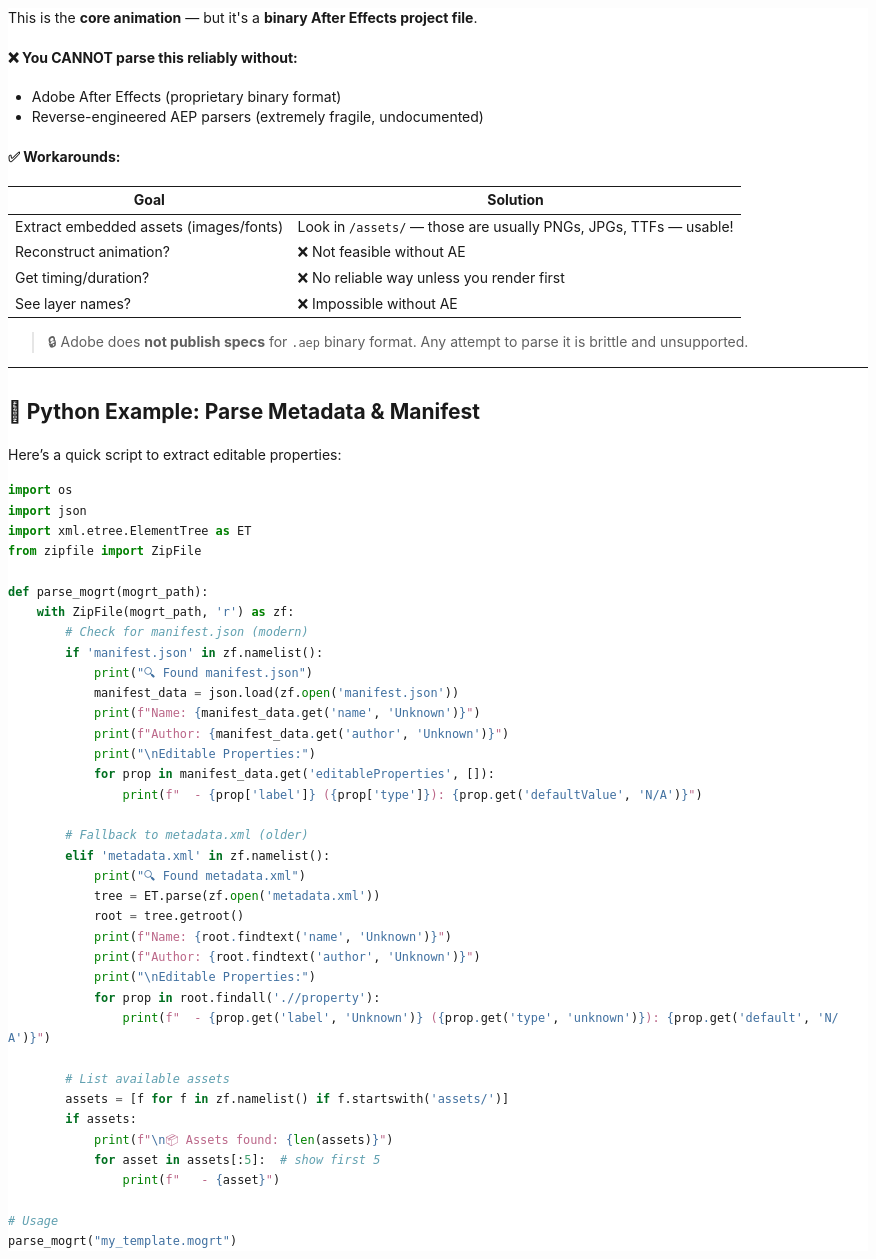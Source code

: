 This is the **core animation** — but it's a **binary After Effects project file**.

#### ❌ You CANNOT parse this reliably without:
- Adobe After Effects (proprietary binary format)
- Reverse-engineered AEP parsers (extremely fragile, undocumented)

#### ✅ Workarounds:
| Goal | Solution |
|------|----------|
| Extract embedded assets (images/fonts) | Look in `/assets/` — those are usually PNGs, JPGs, TTFs — usable! |
| Reconstruct animation? | ❌ Not feasible without AE |
| Get timing/duration? | ❌ No reliable way unless you render first |
| See layer names? | ❌ Impossible without AE |

> 🔒 Adobe does **not publish specs** for `.aep` binary format. Any attempt to parse it is brittle and unsupported.

---

## 🐍 Python Example: Parse Metadata & Manifest

Here’s a quick script to extract editable properties:

```python
import os
import json
import xml.etree.ElementTree as ET
from zipfile import ZipFile

def parse_mogrt(mogrt_path):
    with ZipFile(mogrt_path, 'r') as zf:
        # Check for manifest.json (modern)
        if 'manifest.json' in zf.namelist():
            print("🔍 Found manifest.json")
            manifest_data = json.load(zf.open('manifest.json'))
            print(f"Name: {manifest_data.get('name', 'Unknown')}")
            print(f"Author: {manifest_data.get('author', 'Unknown')}")
            print("\nEditable Properties:")
            for prop in manifest_data.get('editableProperties', []):
                print(f"  - {prop['label']} ({prop['type']}): {prop.get('defaultValue', 'N/A')}")

        # Fallback to metadata.xml (older)
        elif 'metadata.xml' in zf.namelist():
            print("🔍 Found metadata.xml")
            tree = ET.parse(zf.open('metadata.xml'))
            root = tree.getroot()
            print(f"Name: {root.findtext('name', 'Unknown')}")
            print(f"Author: {root.findtext('author', 'Unknown')}")
            print("\nEditable Properties:")
            for prop in root.findall('.//property'):
                print(f"  - {prop.get('label', 'Unknown')} ({prop.get('type', 'unknown')}): {prop.get('default', 'N/A')}")

        # List available assets
        assets = [f for f in zf.namelist() if f.startswith('assets/')]
        if assets:
            print(f"\n📦 Assets found: {len(assets)}")
            for asset in assets[:5]:  # show first 5
                print(f"   - {asset}")

# Usage
parse_mogrt("my_template.mogrt")
```